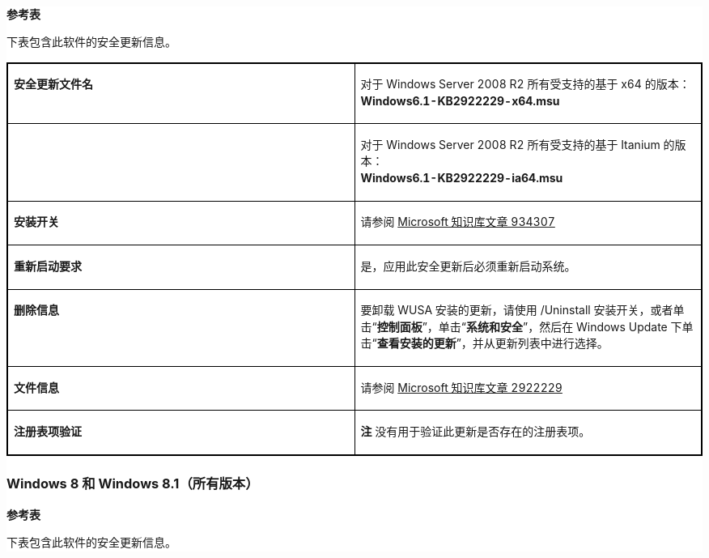 **参考表**
  
下表包含此软件的安全更新信息。

<p> </p>
<table style="border:1px solid black;">  
<colgroup>  
<col width="50%" />  
<col width="50%" />  
</colgroup>  
<tbody>  
<tr class="odd">
<td style="border:1px solid black;"><p><strong>安全更新文件名</strong></p></td>
<td style="border:1px solid black;"><p>对于 Windows Server 2008 R2 所有受支持的基于 x64 的版本：<br />
<strong>Windows6.1-KB2922229-x64.msu</strong></p></td>
</tr>
<tr class="even">
<td style="border:1px solid black;"><br />
</td>
<td style="border:1px solid black;"><p>对于 Windows Server 2008 R2 所有受支持的基于 Itanium 的版本：<br />
<strong>Windows6.1-KB2922229-ia64.msu</strong></p></td>
</tr>
<tr class="odd">
<td style="border:1px solid black;"><p><strong>安装开关</strong></p></td>
<td style="border:1px solid black;"><p>请参阅 <a href="https://support.microsoft.com/kb/934307">Microsoft 知识库文章 934307</a></p></td>
</tr>  
<tr class="even">
<td style="border:1px solid black;"><p><strong>重新启动要求</strong></p></td>
<td style="border:1px solid black;"><p>是，应用此安全更新后必须重新启动系统。</p></td>
</tr>  
<tr class="odd">
<td style="border:1px solid black;"><p><strong>删除信息</strong></p></td>
<td style="border:1px solid black;"><p>要卸载 WUSA 安装的更新，请使用 /Uninstall 安装开关，或者单击“<strong>控制面板</strong>”，单击“<strong>系统和安全</strong>”，然后在 Windows Update 下单击“<strong>查看安装的更新</strong>”，并从更新列表中进行选择。</p></td>
</tr>  
<tr class="even">
<td style="border:1px solid black;"><p><strong>文件信息</strong></p></td>
<td style="border:1px solid black;"><p>请参阅 <a href="https://support.microsoft.com/kb/2922229">Microsoft 知识库文章 2922229</a></p></td>
</tr>  
<tr class="odd">
<td style="border:1px solid black;"><p><strong>注册表项验证</strong></p></td>
<td style="border:1px solid black;"><p><strong>注</strong> 没有用于验证此更新是否存在的注册表项。</p></td>
</tr>  
</tbody>  
</table>
  
### Windows 8 和 Windows 8.1（所有版本）
  
**参考表**
  
下表包含此软件的安全更新信息。
